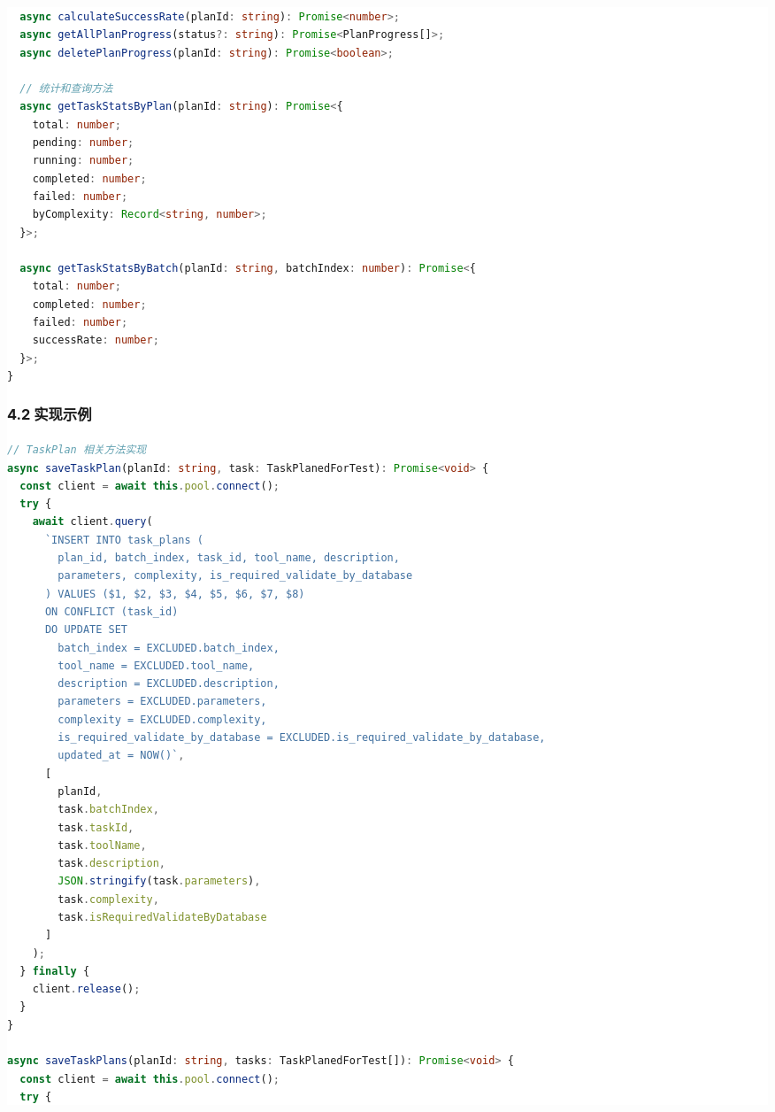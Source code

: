 ```typescript
  async calculateSuccessRate(planId: string): Promise<number>;
  async getAllPlanProgress(status?: string): Promise<PlanProgress[]>;
  async deletePlanProgress(planId: string): Promise<boolean>;

  // 统计和查询方法
  async getTaskStatsByPlan(planId: string): Promise<{
    total: number;
    pending: number;
    running: number;
    completed: number;
    failed: number;
    byComplexity: Record<string, number>;
  }>;
  
  async getTaskStatsByBatch(planId: string, batchIndex: number): Promise<{
    total: number;
    completed: number;
    failed: number;
    successRate: number;
  }>;
}
```

### 4.2 实现示例

```typescript
// TaskPlan 相关方法实现
async saveTaskPlan(planId: string, task: TaskPlanedForTest): Promise<void> {
  const client = await this.pool.connect();
  try {
    await client.query(
      `INSERT INTO task_plans (
        plan_id, batch_index, task_id, tool_name, description, 
        parameters, complexity, is_required_validate_by_database
      ) VALUES ($1, $2, $3, $4, $5, $6, $7, $8)
      ON CONFLICT (task_id) 
      DO UPDATE SET 
        batch_index = EXCLUDED.batch_index,
        tool_name = EXCLUDED.tool_name,
        description = EXCLUDED.description,
        parameters = EXCLUDED.parameters,
        complexity = EXCLUDED.complexity,
        is_required_validate_by_database = EXCLUDED.is_required_validate_by_database,
        updated_at = NOW()`,
      [
        planId,
        task.batchIndex,
        task.taskId,
        task.toolName,
        task.description,
        JSON.stringify(task.parameters),
        task.complexity,
        task.isRequiredValidateByDatabase
      ]
    );
  } finally {
    client.release();
  }
}

async saveTaskPlans(planId: string, tasks: TaskPlanedForTest[]): Promise<void> {
  const client = await this.pool.connect();
  try {
```
